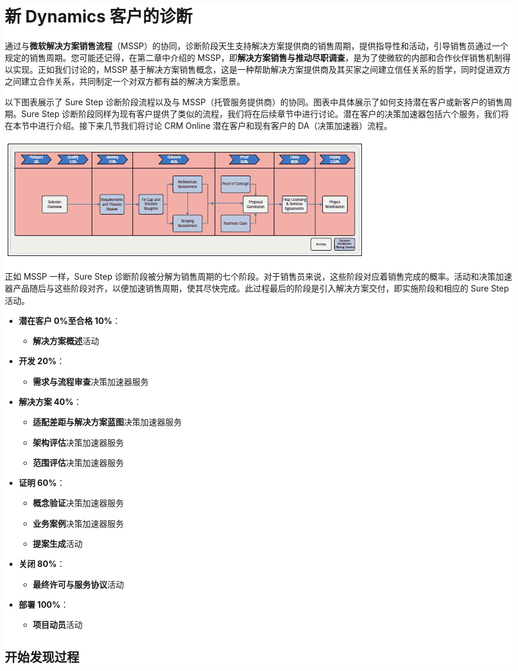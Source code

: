 # 新 Dynamics 客户的诊断

通过与**微软解决方案销售流程**（MSSP）的协同，诊断阶段天生支持解决方案提供商的销售周期，提供指导性和活动，引导销售员通过一个规定的销售周期。您可能还记得，在第二章中介绍的 MSSP，即**解决方案销售与推动尽职调查**，是为了使微软的内部和合作伙伴销售机制得以实现。正如我们讨论的，MSSP 基于解决方案销售概念，这是一种帮助解决方案提供商及其买家之间建立信任关系的哲学，同时促进双方之间建立合作关系，共同制定一个对双方都有益的解决方案愿景。

以下图表展示了 Sure Step 诊断阶段流程以及与 MSSP（托管服务提供商）的协同。图表中具体展示了如何支持潜在客户或新客户的销售周期。Sure Step 诊断阶段同样为现有客户提供了类似的流程，我们将在后续章节中进行讨论。潜在客户的决策加速器包括六个服务，我们将在本节中进行介绍。接下来几节我们将讨论 CRM Online 潜在客户和现有客户的 DA（决策加速器）流程。

![新 Dynamics 客户的诊断](img/7027EN_03_01.jpg)

正如 MSSP 一样，Sure Step 诊断阶段被分解为销售周期的七个阶段。对于销售员来说，这些阶段对应着销售完成的概率。活动和决策加速器产品随后与这些阶段对齐，以便加速销售周期，使其尽快完成。此过程最后的阶段是引入解决方案交付，即实施阶段和相应的 Sure Step 活动。

+   **潜在客户 0%**至**合格 10%**：

    +   **解决方案概述**活动

+   **开发 20%**：

    +   **需求与流程审查**决策加速器服务

+   **解决方案 40%**：

    +   **适配差距与解决方案蓝图**决策加速器服务

    +   **架构评估**决策加速器服务

    +   **范围评估**决策加速器服务

+   **证明 60%**：

    +   **概念验证**决策加速器服务

    +   **业务案例**决策加速器服务

    +   **提案生成**活动

+   **关闭 80%**：

    +   **最终许可与服务协议**活动

+   **部署 100%**：

    +   **项目动员**活动

## 开始发现过程
